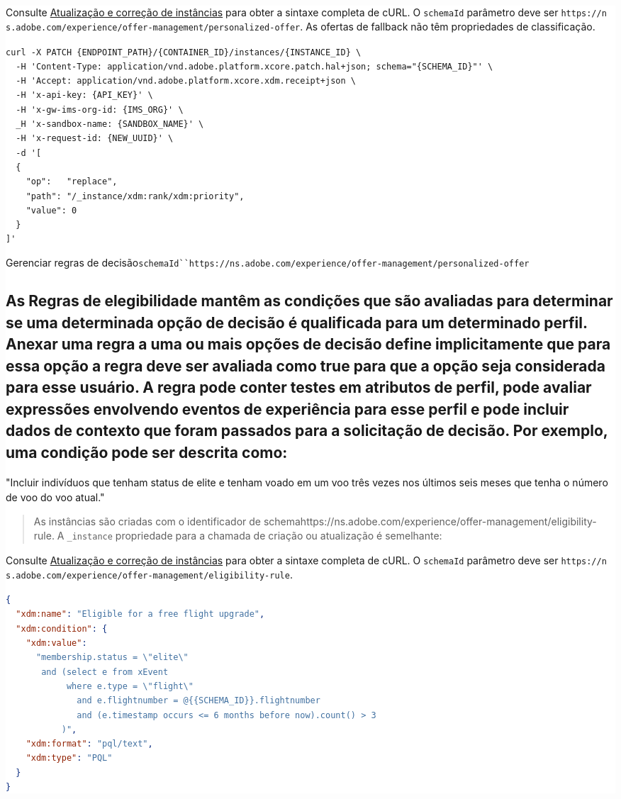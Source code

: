 Consulte [Atualização e correção de instâncias](#updating-and-patching-instances) para obter a sintaxe completa de cURL. O `schemaId` parâmetro deve ser `https://ns.adobe.com/experience/offer-management/personalized-offer`. As ofertas de fallback não têm propriedades de classificação.

```shell
curl -X PATCH {ENDPOINT_PATH}/{CONTAINER_ID}/instances/{INSTANCE_ID} \
  -H 'Content-Type: application/vnd.adobe.platform.xcore.patch.hal+json; schema="{SCHEMA_ID}"' \ 
  -H 'Accept: application/vnd.adobe.platform.xcore.xdm.receipt+json \
  -H 'x-api-key: {API_KEY}' \
  -H 'x-gw-ims-org-id: {IMS_ORG}' \
  _H 'x-sandbox-name: {SANDBOX_NAME}' \
  -H 'x-request-id: {NEW_UUID}' \
  -d '[
  {
    "op":   "replace",
    "path": "/_instance/xdm:rank/xdm:priority",
    "value": 0 
  }
]'
```

Gerenciar regras de decisão[](#updating-and-patching-instances)`schemaId``https://ns.adobe.com/experience/offer-management/personalized-offer`

## As Regras de elegibilidade mantêm as condições que são avaliadas para determinar se uma determinada opção de decisão é qualificada para um determinado perfil. Anexar uma regra a uma ou mais opções de decisão define implicitamente que para essa opção a regra deve ser avaliada como true para que a opção seja considerada para esse usuário. A regra pode conter testes em atributos de perfil, pode avaliar expressões envolvendo eventos de experiência para esse perfil e pode incluir dados de contexto que foram passados para a solicitação de decisão. Por exemplo, uma condição pode ser descrita como:

&quot;Incluir indivíduos que tenham status de elite e tenham voado em um voo três vezes nos últimos seis meses que tenha o número de voo do voo atual.&quot;

> As instâncias são criadas com o identificador de schemahttps://ns.adobe.com/experience/offer-management/eligibility-rule. A `_instance` propriedade para a chamada de criação ou atualização é semelhante:

Consulte [Atualização e correção de instâncias](#updating-and-patching-instances) para obter a sintaxe completa de cURL. O `schemaId` parâmetro deve ser `https://ns.adobe.com/experience/offer-management/eligibility-rule`.

```json
{
  "xdm:name": "Eligible for a free flight upgrade",
  "xdm:condition": {
    "xdm:value": 
      "membership.status = \"elite\" 
       and (select e from xEvent 
            where e.type = \"flight\" 
              and e.flightnumber = @{{SCHEMA_ID}}.flightnumber
              and (e.timestamp occurs <= 6 months before now).count() > 3
           )",
    "xdm:format": "pql/text",
    "xdm:type": "PQL"
  }
}
```
